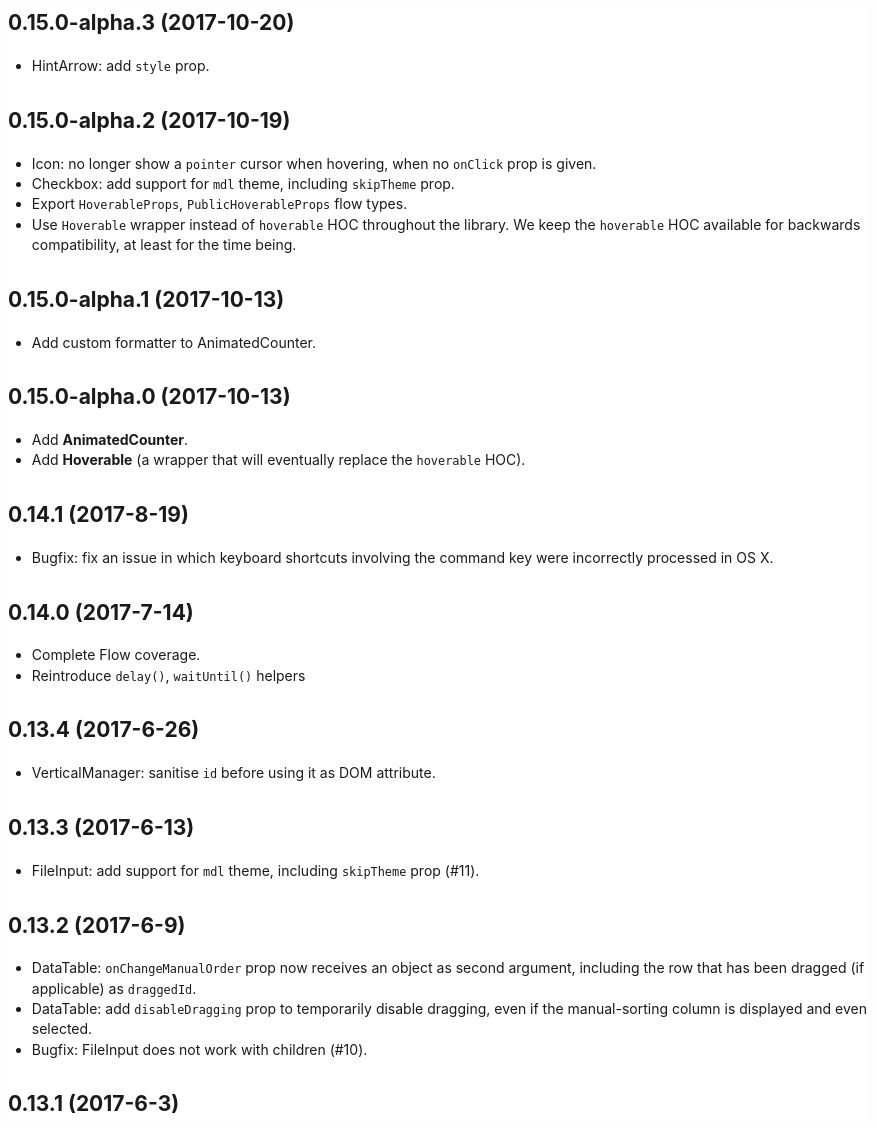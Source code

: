 ## 0.15.0-alpha.3 (2017-10-20)

* HintArrow: add `style` prop.

## 0.15.0-alpha.2 (2017-10-19)

* Icon: no longer show a `pointer` cursor when hovering, when no `onClick` prop is given.
* Checkbox: add support for `mdl` theme, including `skipTheme` prop.
* Export `HoverableProps`, `PublicHoverableProps` flow types.
* Use `Hoverable` wrapper instead of `hoverable` HOC throughout the library. We keep the `hoverable` HOC available for backwards compatibility, at least for the time being.

## 0.15.0-alpha.1 (2017-10-13)

* Add custom formatter to AnimatedCounter.

## 0.15.0-alpha.0 (2017-10-13)

* Add **AnimatedCounter**.
* Add **Hoverable** (a wrapper that will eventually replace the `hoverable` HOC).

## 0.14.1 (2017-8-19)

* Bugfix: fix an issue in which keyboard shortcuts involving the command key were incorrectly processed in OS X.

## 0.14.0 (2017-7-14)

* Complete Flow coverage.
* Reintroduce `delay()`, `waitUntil()` helpers

## 0.13.4 (2017-6-26)

* VerticalManager: sanitise `id` before using it as DOM attribute.

## 0.13.3 (2017-6-13)

* FileInput: add support for `mdl` theme, including `skipTheme` prop (#11).

## 0.13.2 (2017-6-9)

* DataTable: `onChangeManualOrder` prop now receives an object as second argument, including the row that has been dragged (if applicable) as `draggedId`.
* DataTable: add `disableDragging` prop to temporarily disable dragging, even if the manual-sorting column is displayed and even selected.
* Bugfix: FileInput does not work with children (#10).

## 0.13.1 (2017-6-3)
